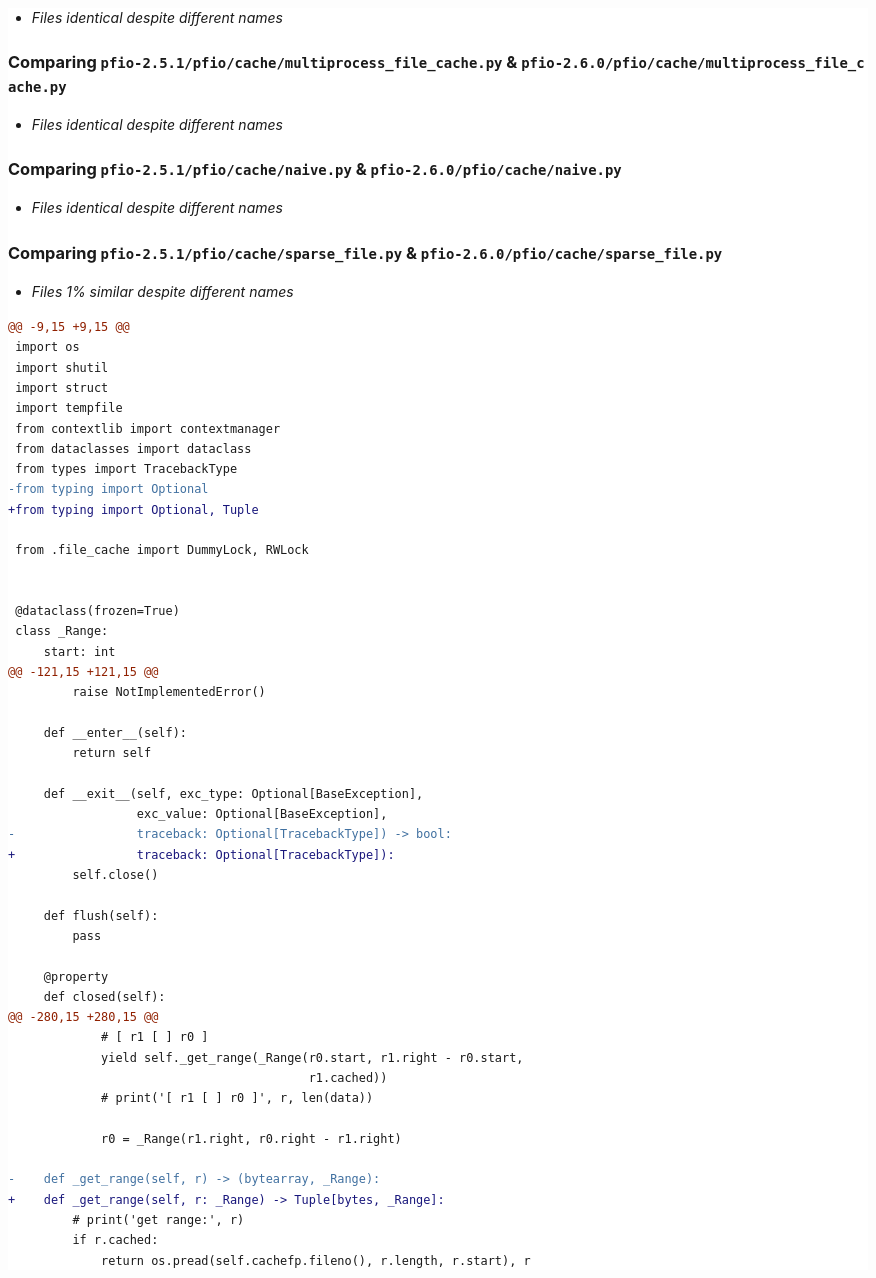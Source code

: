  * *Files identical despite different names*

### Comparing `pfio-2.5.1/pfio/cache/multiprocess_file_cache.py` & `pfio-2.6.0/pfio/cache/multiprocess_file_cache.py`

 * *Files identical despite different names*

### Comparing `pfio-2.5.1/pfio/cache/naive.py` & `pfio-2.6.0/pfio/cache/naive.py`

 * *Files identical despite different names*

### Comparing `pfio-2.5.1/pfio/cache/sparse_file.py` & `pfio-2.6.0/pfio/cache/sparse_file.py`

 * *Files 1% similar despite different names*

```diff
@@ -9,15 +9,15 @@
 import os
 import shutil
 import struct
 import tempfile
 from contextlib import contextmanager
 from dataclasses import dataclass
 from types import TracebackType
-from typing import Optional
+from typing import Optional, Tuple
 
 from .file_cache import DummyLock, RWLock
 
 
 @dataclass(frozen=True)
 class _Range:
     start: int
@@ -121,15 +121,15 @@
         raise NotImplementedError()
 
     def __enter__(self):
         return self
 
     def __exit__(self, exc_type: Optional[BaseException],
                  exc_value: Optional[BaseException],
-                 traceback: Optional[TracebackType]) -> bool:
+                 traceback: Optional[TracebackType]):
         self.close()
 
     def flush(self):
         pass
 
     @property
     def closed(self):
@@ -280,15 +280,15 @@
             # [ r1 [ ] r0 ]
             yield self._get_range(_Range(r0.start, r1.right - r0.start,
                                          r1.cached))
             # print('[ r1 [ ] r0 ]', r, len(data))
 
             r0 = _Range(r1.right, r0.right - r1.right)
 
-    def _get_range(self, r) -> (bytearray, _Range):
+    def _get_range(self, r: _Range) -> Tuple[bytes, _Range]:
         # print('get range:', r)
         if r.cached:
             return os.pread(self.cachefp.fileno(), r.length, r.start), r
```